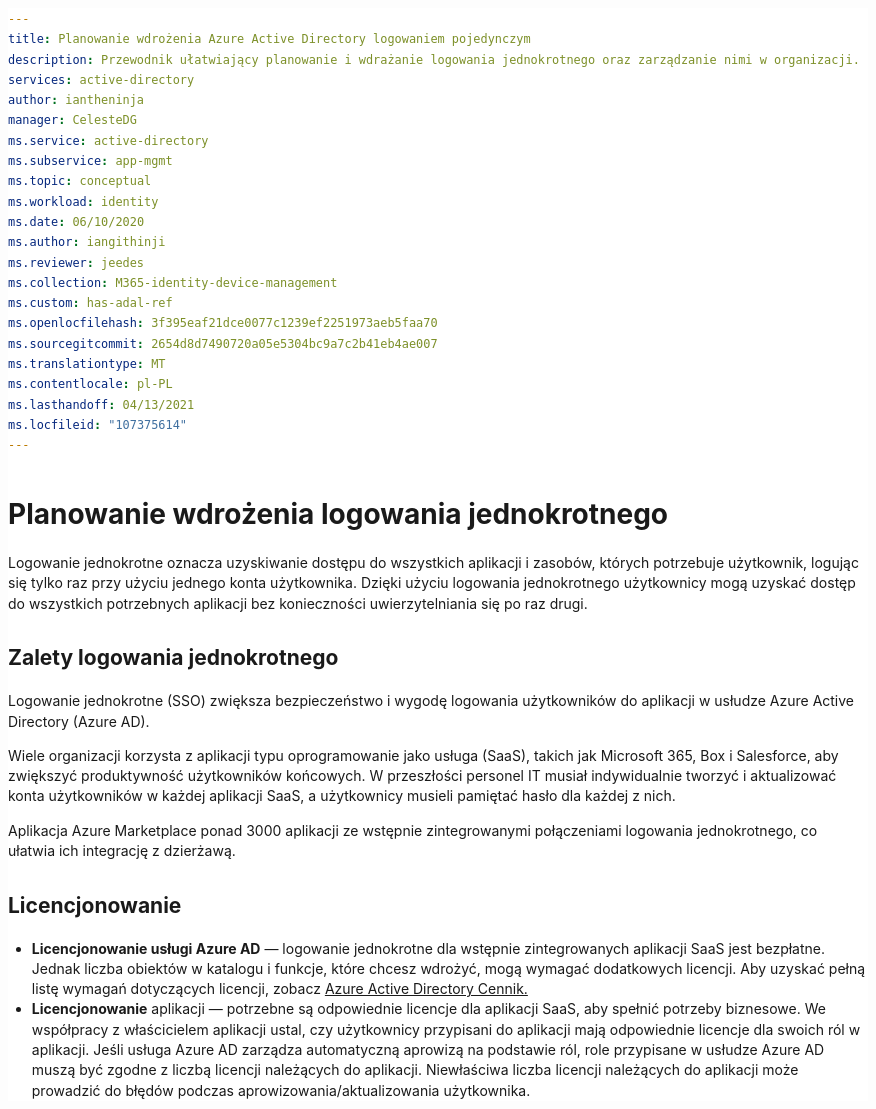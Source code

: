 ```yaml
---
title: Planowanie wdrożenia Azure Active Directory logowaniem pojedynczym
description: Przewodnik ułatwiający planowanie i wdrażanie logowania jednokrotnego oraz zarządzanie nimi w organizacji.
services: active-directory
author: iantheninja
manager: CelesteDG
ms.service: active-directory
ms.subservice: app-mgmt
ms.topic: conceptual
ms.workload: identity
ms.date: 06/10/2020
ms.author: iangithinji
ms.reviewer: jeedes
ms.collection: M365-identity-device-management
ms.custom: has-adal-ref
ms.openlocfilehash: 3f395eaf21dce0077c1239ef2251973aeb5faa70
ms.sourcegitcommit: 2654d8d7490720a05e5304bc9a7c2b41eb4ae007
ms.translationtype: MT
ms.contentlocale: pl-PL
ms.lasthandoff: 04/13/2021
ms.locfileid: "107375614"
---
```

# <a name="plan-a-single-sign-on-deployment"></a>Planowanie wdrożenia logowania jednokrotnego

Logowanie jednokrotne oznacza uzyskiwanie dostępu do wszystkich aplikacji i zasobów, których potrzebuje użytkownik, logując się tylko raz przy użyciu jednego konta użytkownika. Dzięki użyciu logowania jednokrotnego użytkownicy mogą uzyskać dostęp do wszystkich potrzebnych aplikacji bez konieczności uwierzytelniania się po raz drugi.

## <a name="benefits-of-sso"></a>Zalety logowania jednokrotnego

Logowanie jednokrotne (SSO) zwiększa bezpieczeństwo i wygodę logowania użytkowników do aplikacji w usłudze Azure Active Directory (Azure AD). 

Wiele organizacji korzysta z aplikacji typu oprogramowanie jako usługa (SaaS), takich jak Microsoft 365, Box i Salesforce, aby zwiększyć produktywność użytkowników końcowych. W przeszłości personel IT musiał indywidualnie tworzyć i aktualizować konta użytkowników w każdej aplikacji SaaS, a użytkownicy musieli pamiętać hasło dla każdej z nich.

Aplikacja Azure Marketplace ponad 3000 aplikacji ze wstępnie zintegrowanymi połączeniami logowania jednokrotnego, co ułatwia ich integrację z dzierżawą.

## <a name="licensing"></a>Licencjonowanie

- **Licencjonowanie usługi Azure AD** — logowanie jednokrotne dla wstępnie zintegrowanych aplikacji SaaS jest bezpłatne. Jednak liczba obiektów w katalogu i funkcje, które chcesz wdrożyć, mogą wymagać dodatkowych licencji. Aby uzyskać pełną listę wymagań dotyczących licencji, zobacz [Azure Active Directory Cennik.](https://azure.microsoft.com/pricing/details/active-directory/)
- **Licencjonowanie** aplikacji — potrzebne są odpowiednie licencje dla aplikacji SaaS, aby spełnić potrzeby biznesowe. We współpracy z właścicielem aplikacji ustal, czy użytkownicy przypisani do aplikacji mają odpowiednie licencje dla swoich ról w aplikacji. Jeśli usługa Azure AD zarządza automatyczną aprowizą na podstawie ról, role przypisane w usłudze Azure AD muszą być zgodne z liczbą licencji należących do aplikacji. Niewłaściwa liczba licencji należących do aplikacji może prowadzić do błędów podczas aprowizowania/aktualizowania użytkownika.
